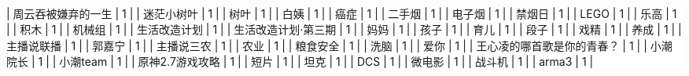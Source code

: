 | 周云吞被嫌弃的一生 | 1 |
| 迷茫小树叶 | 1 |
| 树叶 | 1 |
| 白姨 | 1 |
| 癌症 | 1 |
| 二手烟 | 1 |
| 电子烟 | 1 |
| 禁烟日 | 1 |
| LEGO | 1 |
| 乐高 | 1 |
| 积木 | 1 |
| 机械组 | 1 |
| 生活改造计划 | 1 |
| 生活改造计划·第三期 | 1 |
| 妈妈 | 1 |
| 孩子 | 1 |
| 育儿 | 1 |
| 段子 | 1 |
| 戏精 | 1 |
| 养成 | 1 |
| 主播说联播 | 1 |
| 郭嘉宁 | 1 |
| 主播说三农 | 1 |
| 农业 | 1 |
| 粮食安全 | 1 |
| 洗脑 | 1 |
| 爱你 | 1 |
| 王心凌的哪首歌是你的青春？ | 1 |
| 小潮院长 | 1 |
| 小潮team | 1 |
| 原神2.7游戏攻略 | 1 |
| 短片 | 1 |
| 坦克 | 1 |
| DCS | 1 |
| 微电影 | 1 |
| 战斗机 | 1 |
| arma3 | 1 |